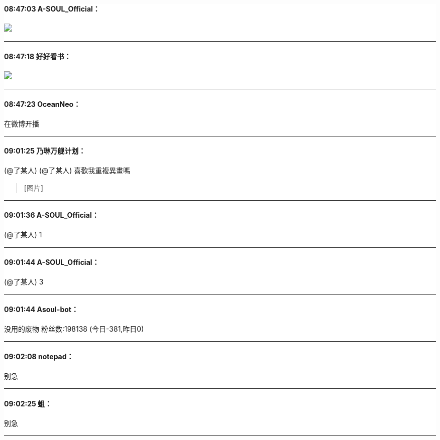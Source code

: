 #### 08:47:03  A-SOUL_Official：

![](http://gchat.qpic.cn/gchatpic_new/3052889611/590331701-3049710485-915F9F9E732660A20FC041D2E92AEA4B/0?term=2")

*****

#### 08:47:18  好好看书：

![](http://gchat.qpic.cn/gchatpic_new/814792414/590331701-2701787843-51BFA886CA9C15E100FA1618C8D52945/0?term=2")

*****

#### 08:47:23  OceanNeo：

在微博开播

*****

#### 09:01:25  乃琳万舰计划：

(@了某人)  (@了某人)  喜歡我重複異畫嗎<blockquote>[图片]</blockquote>
 

*****

#### 09:01:36  A-SOUL_Official：

(@了某人)  1

*****

#### 09:01:44  A-SOUL_Official：

(@了某人)  3

*****

#### 09:01:44  Asoul-bot：

没用的废物
粉丝数:198138
(今日-381,昨日0)

*****

#### 09:02:08  notepad：

别急

*****

#### 09:02:25  蛆：

别急

*****
